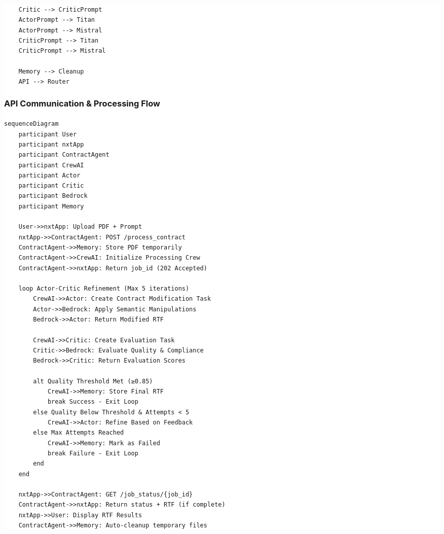 ```mermaid
    Critic --> CriticPrompt
    ActorPrompt --> Titan
    ActorPrompt --> Mistral
    CriticPrompt --> Titan
    CriticPrompt --> Mistral
    
    Memory --> Cleanup
    API --> Router
```

### API Communication & Processing Flow

```mermaid
sequenceDiagram
    participant User
    participant nxtApp
    participant ContractAgent
    participant CrewAI
    participant Actor
    participant Critic
    participant Bedrock
    participant Memory
    
    User->>nxtApp: Upload PDF + Prompt
    nxtApp->>ContractAgent: POST /process_contract
    ContractAgent->>Memory: Store PDF temporarily
    ContractAgent->>CrewAI: Initialize Processing Crew
    ContractAgent->>nxtApp: Return job_id (202 Accepted)
    
    loop Actor-Critic Refinement (Max 5 iterations)
        CrewAI->>Actor: Create Contract Modification Task
        Actor->>Bedrock: Apply Semantic Manipulations
        Bedrock->>Actor: Return Modified RTF
        
        CrewAI->>Critic: Create Evaluation Task  
        Critic->>Bedrock: Evaluate Quality & Compliance
        Bedrock->>Critic: Return Evaluation Scores
        
        alt Quality Threshold Met (≥0.85)
            CrewAI->>Memory: Store Final RTF
            break Success - Exit Loop
        else Quality Below Threshold & Attempts < 5
            CrewAI->>Actor: Refine Based on Feedback
        else Max Attempts Reached
            CrewAI->>Memory: Mark as Failed
            break Failure - Exit Loop
        end
    end
    
    nxtApp->>ContractAgent: GET /job_status/{job_id}
    ContractAgent->>nxtApp: Return status + RTF (if complete)
    nxtApp->>User: Display RTF Results
    ContractAgent->>Memory: Auto-cleanup temporary files
```
